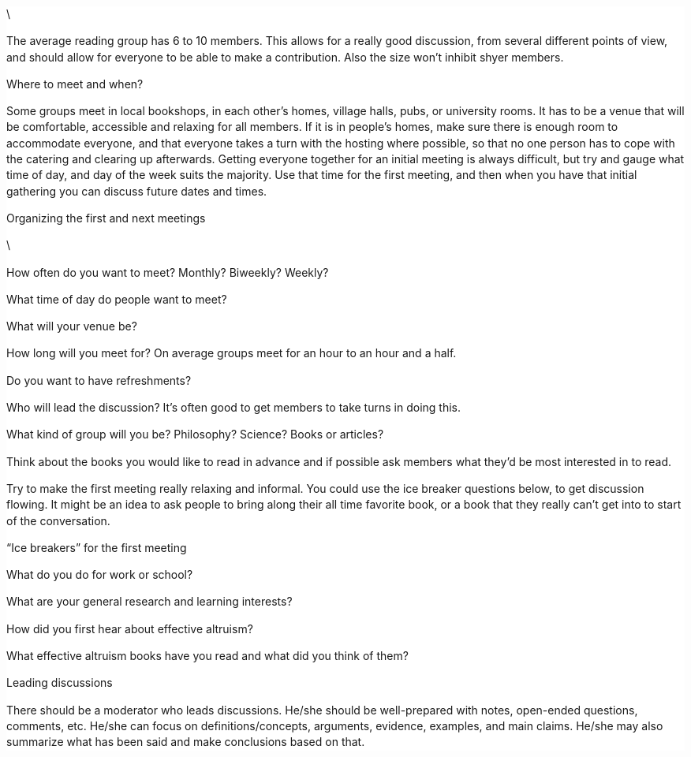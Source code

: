 \    

The average reading group has 6 to 10 members. This allows for a really good discussion, from several different points of view, and should allow for everyone to be able to make a contribution. Also the size won’t inhibit shyer members.     

Where to meet and when?         



Some groups meet in local bookshops, in each other’s homes, village halls, pubs, or university rooms. It has to be a venue that will be comfortable, accessible and relaxing for all members. If it is in people’s homes, make sure there is enough room to accommodate everyone, and that everyone takes a turn with the hosting where possible, so that no one person has to cope with the catering and clearing up afterwards. Getting everyone together for an initial meeting is always difficult, but try and gauge what time of day, and day of the week suits the majority. Use that time for the first meeting, and then when you have that initial gathering you can discuss future dates and times. 

Organizing the first and next meetings     

\    

How often do you want to meet? Monthly? Biweekly? Weekly?        

What time of day do people want to meet?         

What will your venue be?         

How long will you meet for? On average groups meet for an hour to an hour and a half. 

Do you want to have refreshments?                 

Who will lead the discussion? It’s often good to get members to take turns in doing this. 

What kind of group will you be? Philosophy? Science? Books or articles?         

Think about the books you would like to read in advance and if possible ask members what they’d be most interested in to read. 



Try to make the first meeting really relaxing and informal. You could use the ice breaker questions below, to get discussion flowing. It might be an idea to ask people to bring along     their all time favorite book, or a book that they really can’t     get into to start of the conversation.     

“Ice breakers” for the first meeting     



What do you do for work or school? 

What are your general research and learning interests? 

How did you first hear about effective altruism? 

What effective altruism books have you read and what did you think of them? 

Leading discussions     



There should be a moderator who leads discussions. He/she should be well-prepared with notes, open-ended questions, comments, etc. He/she can focus on definitions/concepts, arguments, evidence, examples, and main claims. He/she may also summarize what has been said and make conclusions based on that.
